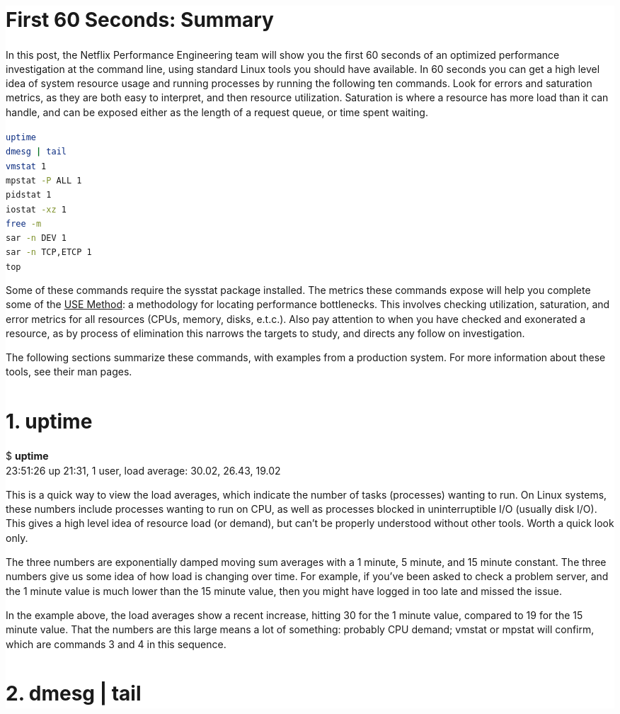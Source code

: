 # First 60 Seconds: Summary

In this post, the Netflix Performance Engineering team will show you the first 60 seconds of an optimized performance investigation at the command line, using standard Linux tools you should have available. In 60 seconds you can get a high level idea of system resource usage and running processes by running the following ten commands. Look for errors and saturation metrics, as they are both easy to interpret, and then resource utilization. Saturation is where a resource has more load than it can handle, and can be exposed either as the length of a request queue, or time spent waiting.

```bash
uptime  
dmesg | tail  
vmstat 1  
mpstat -P ALL 1  
pidstat 1  
iostat -xz 1  
free -m  
sar -n DEV 1  
sar -n TCP,ETCP 1  
top
```
Some of these commands require the sysstat package installed. The metrics these commands expose will help you complete some of the [USE Method](http://www.brendangregg.com/usemethod.html): a methodology for locating performance bottlenecks. This involves checking utilization, saturation, and error metrics for all resources (CPUs, memory, disks, e.t.c.). Also pay attention to when you have checked and exonerated a resource, as by process of elimination this narrows the targets to study, and directs any follow on investigation.

The following sections summarize these commands, with examples from a production system. For more information about these tools, see their man pages.

# 1. uptime

$ **uptime**   
23:51:26 up 21:31, 1 user, load average: 30.02, 26.43, 19.02

This is a quick way to view the load averages, which indicate the number of tasks (processes) wanting to run. On Linux systems, these numbers include processes wanting to run on CPU, as well as processes blocked in uninterruptible I/O (usually disk I/O). This gives a high level idea of resource load (or demand), but can’t be properly understood without other tools. Worth a quick look only.

The three numbers are exponentially damped moving sum averages with a 1 minute, 5 minute, and 15 minute constant. The three numbers give us some idea of how load is changing over time. For example, if you’ve been asked to check a problem server, and the 1 minute value is much lower than the 15 minute value, then you might have logged in too late and missed the issue.

In the example above, the load averages show a recent increase, hitting 30 for the 1 minute value, compared to 19 for the 15 minute value. That the numbers are this large means a lot of something: probably CPU demand; vmstat or mpstat will confirm, which are commands 3 and 4 in this sequence.

# 2. dmesg | tail

